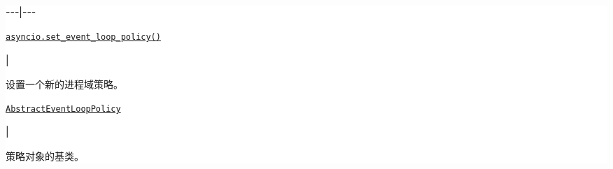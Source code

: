 ---|---  
  
[`asyncio.set_event_loop_policy()`](asyncio-policy.md#asyncio.set_event_loop_policy "asyncio.set_event_loop_policy")

|

设置一个新的进程域策略。  
  
[`AbstractEventLoopPolicy`](asyncio-policy.md#asyncio.AbstractEventLoopPolicy "asyncio.AbstractEventLoopPolicy")

|

策略对象的基类。  
  
